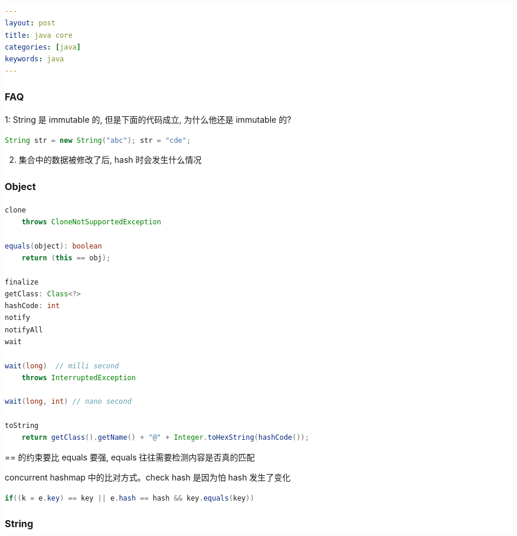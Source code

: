 ```yaml
---
layout: post
title: java core
categories: [java]
keywords: java
---
```



### FAQ

1: String 是 immutable 的, 但是下面的代码成立, 为什么他还是 immutable 的? 

```java
String str = new String("abc"); str = "cde";
```

2. 集合中的数据被修改了后, hash 时会发生什么情况



### Object

```java
clone
    throws CloneNotSupportedException

equals(object): boolean
    return (this == obj);

finalize
getClass: Class<?>
hashCode: int
notify
notifyAll
wait

wait(long)  // milli second
    throws InterruptedException

wait(long, int) // nano second

toString
    return getClass().getName() + "@" + Integer.toHexString(hashCode());
```

== 的约束要比 equals 要强, equals 往往需要检测内容是否真的匹配

concurrent hashmap 中的比对方式。check hash 是因为怕 hash 发生了变化

```java
if((k = e.key) == key || e.hash == hash && key.equals(key))
```

### String
